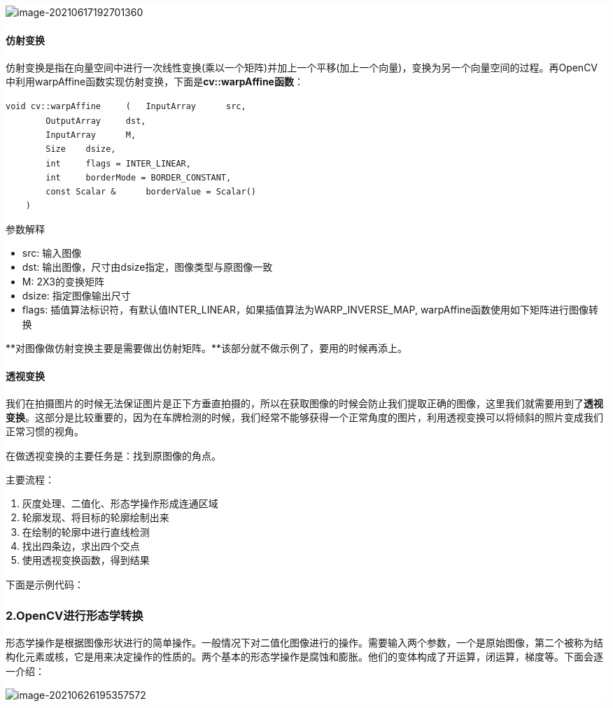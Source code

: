 ![image-20210617192701360](https://cdn.jsdelivr.net/gh/Miller-em/IMAGS/img/20210617192701.png)

#### 仿射变换

仿射变换是指在向量空间中进行一次线性变换(乘以一个矩阵)并加上一个平移(加上一个向量)，变换为另一个向量空间的过程。再OpenCV中利用warpAffine函数实现仿射变换，下面是**cv::warpAffine函数**：

```
void cv::warpAffine     (   InputArray      src,
        OutputArray     dst,
        InputArray      M,
        Size    dsize,
        int     flags = INTER_LINEAR,
        int     borderMode = BORDER_CONSTANT,
        const Scalar &      borderValue = Scalar() 
    )
```

参数解释

- src: 输入图像
- dst: 输出图像，尺寸由dsize指定，图像类型与原图像一致
- M: 2X3的变换矩阵
- dsize: 指定图像输出尺寸
- flags: 插值算法标识符，有默认值INTER_LINEAR，如果插值算法为WARP_INVERSE_MAP, warpAffine函数使用如下矩阵进行图像转换

**对图像做仿射变换主要是需要做出仿射矩阵。**该部分就不做示例了，要用的时候再添上。



#### 透视变换

我们在拍摄图片的时候无法保证图片是正下方垂直拍摄的，所以在获取图像的时候会防止我们提取正确的图像，这里我们就需要用到了**透视变换**。这部分是比较重要的，因为在车牌检测的时候，我们经常不能够获得一个正常角度的图片，利用透视变换可以将倾斜的照片变成我们正常习惯的视角。

在做透视变换的主要任务是：找到原图像的角点。

主要流程：

1. 灰度处理、二值化、形态学操作形成连通区域
2. 轮廓发现、将目标的轮廓绘制出来
3. 在绘制的轮廓中进行直线检测
4. 找出四条边，求出四个交点
5. 使用透视变换函数，得到结果

下面是示例代码：

```c++

```

### 2.OpenCV进行形态学转换

形态学操作是根据图像形状进行的简单操作。一般情况下对二值化图像进行的操作。需要输入两个参数，一个是原始图像，第二个被称为结构化元素或核，它是用来决定操作的性质的。两个基本的形态学操作是腐蚀和膨胀。他们的变体构成了开运算，闭运算，梯度等。下面会逐一介绍：

![image-20210626195357572](https://cdn.jsdelivr.net/gh/Miller-em/IMAGS/img/20210626195419.png)
